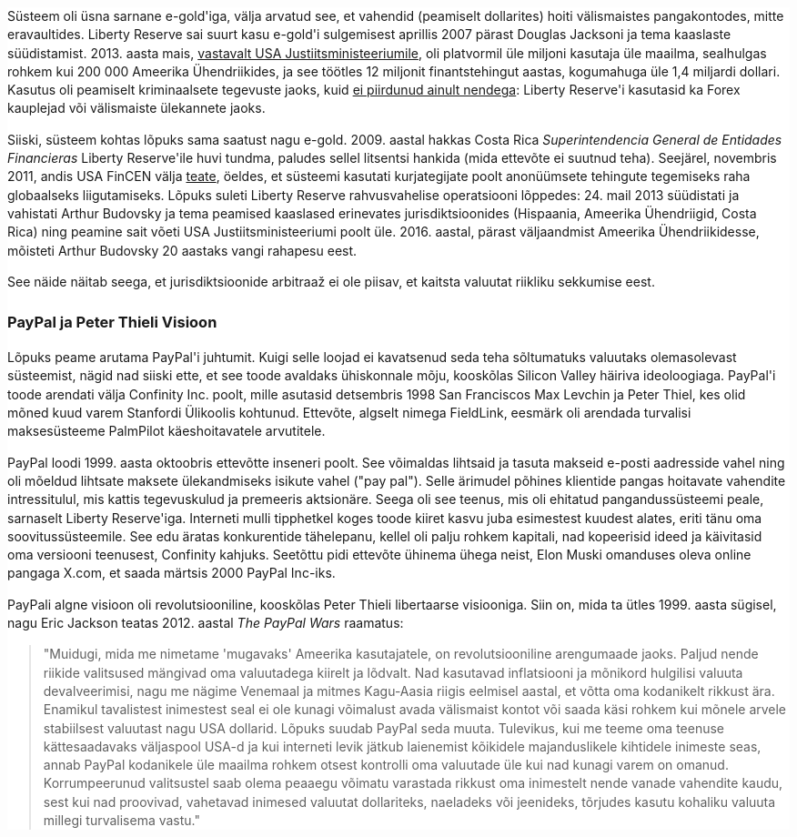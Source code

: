 Süsteem oli üsna sarnane e-gold'iga, välja arvatud see, et vahendid (peamiselt dollarites) hoiti välismaistes pangakontodes, mitte eravaultides. Liberty Reserve sai suurt kasu e-gold'i sulgemisest aprillis 2007 pärast Douglas Jacksoni ja tema kaaslaste süüdistamist. 2013. aasta mais, [vastavalt USA Justiitsministeeriumile](https://www.justice.gov/sites/default/files/usao-sdny/legacy/2015/03/25/Liberty%20Reserve%2C%20et%20al.%20Indictment%20-%20Redacted_0.pdf), oli platvormil üle miljoni kasutaja üle maailma, sealhulgas rohkem kui 200 000 Ameerika Ühendriikides, ja see töötles 12 miljonit finantstehingut aastas, kogumahuga üle 1,4 miljardi dollari. Kasutus oli peamiselt kriminaalsete tegevuste jaoks, kuid [ei piirdunud ainult nendega](https://web.archive.org/web/20150422023243/https://www.theatlantic.com/magazine/archive/2015/05/bank-of-the-underworld/389555/): Liberty Reserve'i kasutasid ka Forex kauplejad või välismaiste ülekannete jaoks.

Siiski, süsteem kohtas lõpuks sama saatust nagu e-gold. 2009. aastal hakkas Costa Rica _Superintendencia General de Entidades Financieras_ Liberty Reserve'ile huvi tundma, paludes sellel litsentsi hankida (mida ettevõte ei suutnud teha). Seejärel, novembris 2011, andis USA FinCEN välja [teate](https://www.justice.gov/sites/default/files/usao-sdny/legacy/2015/03/25/Liberty%20Reserve%2C%20et%20al.%20Indictment%20-%20Redacted_0.pdf#page=12), öeldes, et süsteemi kasutati kurjategijate poolt anonüümsete tehingute tegemiseks raha globaalseks liigutamiseks. Lõpuks suleti Liberty Reserve rahvusvahelise operatsiooni lõppedes: 24. mail 2013 süüdistati ja vahistati Arthur Budovsky ja tema peamised kaaslased erinevates jurisdiktsioonides (Hispaania, Ameerika Ühendriigid, Costa Rica) ning peamine sait võeti USA Justiitsministeeriumi poolt üle. 2016. aastal, pärast väljaandmist Ameerika Ühendriikidesse, mõisteti Arthur Budovsky 20 aastaks vangi rahapesu eest.

See näide näitab seega, et jurisdiktsioonide arbitraaž ei ole piisav, et kaitsta valuutat riikliku sekkumise eest.

### PayPal ja Peter Thieli Visioon

Lõpuks peame arutama PayPal'i juhtumit. Kuigi selle loojad ei kavatsenud seda teha sõltumatuks valuutaks olemasolevast süsteemist, nägid nad siiski ette, et see toode avaldaks ühiskonnale mõju, kooskõlas Silicon Valley häiriva ideoloogiaga. PayPal'i toode arendati välja Confinity Inc. poolt, mille asutasid detsembris 1998 San Franciscos Max Levchin ja Peter Thiel, kes olid mõned kuud varem Stanfordi Ülikoolis kohtunud. Ettevõte, algselt nimega FieldLink, eesmärk oli arendada turvalisi maksesüsteeme PalmPilot käeshoitavatele arvutitele.

PayPal loodi 1999. aasta oktoobris ettevõtte inseneri poolt. See võimaldas lihtsaid ja tasuta makseid e-posti aadresside vahel ning oli mõeldud lihtsate maksete ülekandmiseks isikute vahel ("pay pal"). Selle ärimudel põhines klientide pangas hoitavate vahendite intressitulul, mis kattis tegevuskulud ja premeeris aktsionäre. Seega oli see teenus, mis oli ehitatud pangandussüsteemi peale, sarnaselt Liberty Reserve'iga.
Interneti mulli tipphetkel koges toode kiiret kasvu juba esimestest kuudest alates, eriti tänu oma soovitussüsteemile. See edu äratas konkurentide tähelepanu, kellel oli palju rohkem kapitali, nad kopeerisid ideed ja käivitasid oma versiooni teenusest, Confinity kahjuks. Seetõttu pidi ettevõte ühinema ühega neist, Elon Muski omanduses oleva online pangaga X.com, et saada märtsis 2000 PayPal Inc-iks.

PayPali algne visioon oli revolutsiooniline, kooskõlas Peter Thieli libertaarse visiooniga. Siin on, mida ta ütles 1999. aasta sügisel, nagu Eric Jackson teatas 2012. aastal _The PayPal Wars_ raamatus:

> "Muidugi, mida me nimetame 'mugavaks' Ameerika kasutajatele, on revolutsiooniline arengumaade jaoks. Paljud nende riikide valitsused mängivad oma valuutadega kiirelt ja lõdvalt. Nad kasutavad inflatsiooni ja mõnikord hulgilisi valuuta devalveerimisi, nagu me nägime Venemaal ja mitmes Kagu-Aasia riigis eelmisel aastal, et võtta oma kodanikelt rikkust ära. Enamikul tavalistest inimestest seal ei ole kunagi võimalust avada välismaist kontot või saada käsi rohkem kui mõnele arvele stabiilsest valuutast nagu USA dollarid. Lõpuks suudab PayPal seda muuta. Tulevikus, kui me teeme oma teenuse kättesaadavaks väljaspool USA-d ja kui interneti levik jätkub laienemist kõikidele majanduslikele kihtidele inimeste seas, annab PayPal kodanikele üle maailma rohkem otsest kontrolli oma valuutade üle kui nad kunagi varem on omanud. Korrumpeerunud valitsustel saab olema peaaegu võimatu varastada rikkust oma inimestelt nende vanade vahendite kaudu, sest kui nad proovivad, vahetavad inimesed valuutat dollariteks, naeladeks või jeenideks, tõrjudes kasutu kohaliku valuuta millegi turvalisema vastu."
